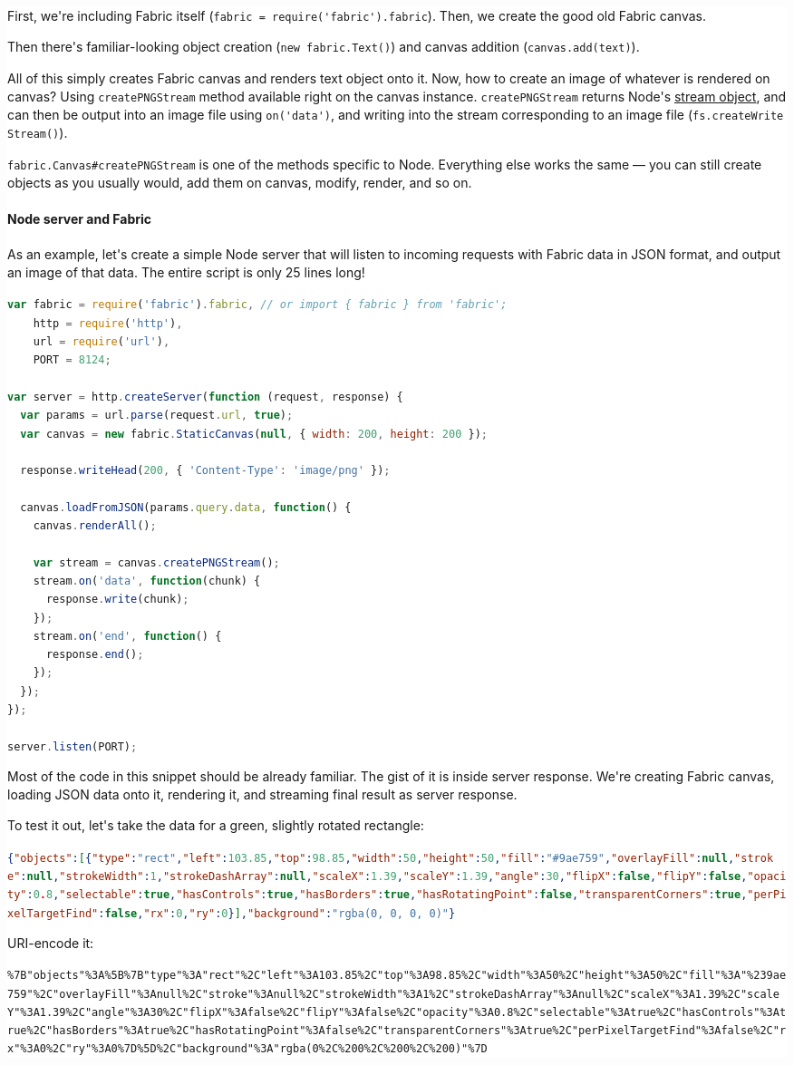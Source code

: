 First, we're including Fabric itself (`fabric = require('fabric').fabric`). Then, we create the good old Fabric canvas.

Then there's familiar-looking object creation (`new fabric.Text()`) and canvas addition (`canvas.add(text)`).

All of this simply creates Fabric canvas and renders text object onto it. Now, how to create an image of whatever is rendered on canvas? Using `createPNGStream` method available right on the canvas instance. `createPNGStream` returns Node's [stream object](http://nodejs.org/api/stream.html), and can then be output into an image file using `on('data')`, and writing into the stream corresponding to an image file (`fs.createWriteStream()`).

`fabric.Canvas#createPNGStream` is one of the methods specific to Node. Everything else works the same — you can still create objects as you usually would, add them on canvas, modify, render, and so on.

#### Node server and Fabric

As an example, let's create a simple Node server that will listen to incoming requests with Fabric data in JSON format, and output an image of that data. The entire script is only 25 lines long!
```js
var fabric = require('fabric').fabric, // or import { fabric } from 'fabric';
    http = require('http'),
    url = require('url'),
    PORT = 8124;

var server = http.createServer(function (request, response) {
  var params = url.parse(request.url, true);
  var canvas = new fabric.StaticCanvas(null, { width: 200, height: 200 });

  response.writeHead(200, { 'Content-Type': 'image/png' });

  canvas.loadFromJSON(params.query.data, function() {
    canvas.renderAll();

    var stream = canvas.createPNGStream();
    stream.on('data', function(chunk) {
      response.write(chunk);
    });
    stream.on('end', function() {
      response.end();
    });
  });
});

server.listen(PORT);
```
Most of the code in this snippet should be already familiar. The gist of it is inside server response. We're creating Fabric canvas, loading JSON data onto it, rendering it, and streaming final result as server response.

To test it out, let's take the data for a green, slightly rotated rectangle:
```json
{"objects":[{"type":"rect","left":103.85,"top":98.85,"width":50,"height":50,"fill":"#9ae759","overlayFill":null,"stroke":null,"strokeWidth":1,"strokeDashArray":null,"scaleX":1.39,"scaleY":1.39,"angle":30,"flipX":false,"flipY":false,"opacity":0.8,"selectable":true,"hasControls":true,"hasBorders":true,"hasRotatingPoint":false,"transparentCorners":true,"perPixelTargetFind":false,"rx":0,"ry":0}],"background":"rgba(0, 0, 0, 0)"}
```
URI-encode it:
```
%7B"objects"%3A%5B%7B"type"%3A"rect"%2C"left"%3A103.85%2C"top"%3A98.85%2C"width"%3A50%2C"height"%3A50%2C"fill"%3A"%239ae759"%2C"overlayFill"%3Anull%2C"stroke"%3Anull%2C"strokeWidth"%3A1%2C"strokeDashArray"%3Anull%2C"scaleX"%3A1.39%2C"scaleY"%3A1.39%2C"angle"%3A30%2C"flipX"%3Afalse%2C"flipY"%3Afalse%2C"opacity"%3A0.8%2C"selectable"%3Atrue%2C"hasControls"%3Atrue%2C"hasBorders"%3Atrue%2C"hasRotatingPoint"%3Afalse%2C"transparentCorners"%3Atrue%2C"perPixelTargetFind"%3Afalse%2C"rx"%3A0%2C"ry"%3A0%7D%5D%2C"background"%3A"rgba(0%2C%200%2C%200%2C%200)"%7D
```